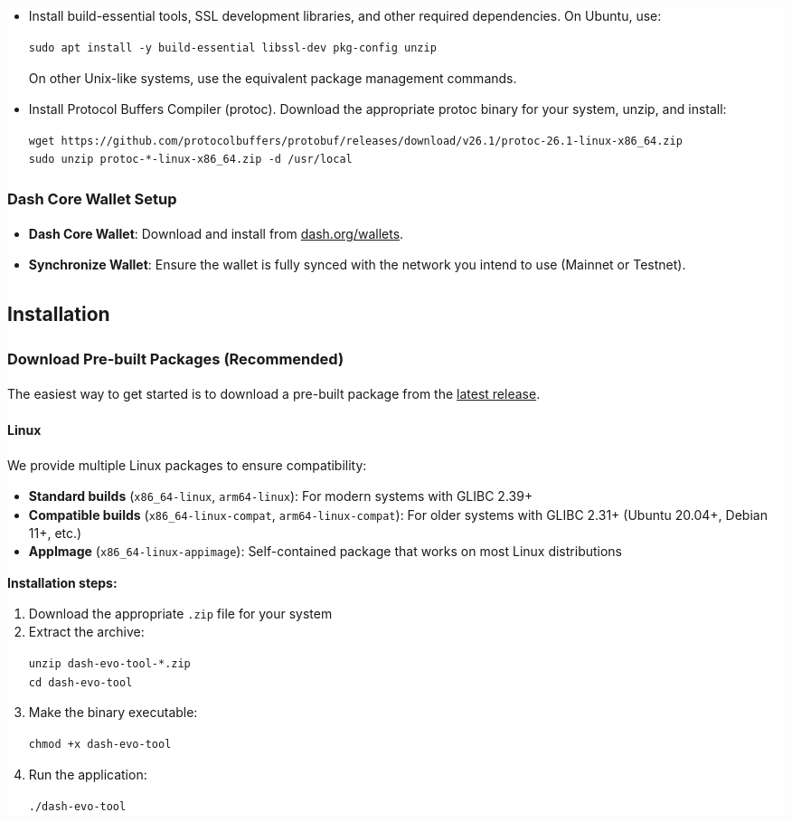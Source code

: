 - Install build-essential tools, SSL development libraries, and other required dependencies. On
Ubuntu, use:

   ``` shell
   sudo apt install -y build-essential libssl-dev pkg-config unzip
   ```

   On other Unix-like systems, use the equivalent package management commands.

- Install Protocol Buffers Compiler (protoc). Download the appropriate protoc binary for your
system, unzip, and install:

   ``` shell
   wget https://github.com/protocolbuffers/protobuf/releases/download/v26.1/protoc-26.1-linux-x86_64.zip
   sudo unzip protoc-*-linux-x86_64.zip -d /usr/local
   ```

### Dash Core Wallet Setup

- **Dash Core Wallet**: Download and install from [dash.org/wallets](https://www.dash.org/wallets/).

- **Synchronize Wallet**: Ensure the wallet is fully synced with the network you intend to use (Mainnet or Testnet).

## Installation

### Download Pre-built Packages (Recommended)

The easiest way to get started is to download a pre-built package from the [latest release](https://github.com/dashpay/dash-evo-tool/releases/latest).

#### Linux

We provide multiple Linux packages to ensure compatibility:

- **Standard builds** (`x86_64-linux`, `arm64-linux`): For modern systems with GLIBC 2.39+
- **Compatible builds** (`x86_64-linux-compat`, `arm64-linux-compat`): For older systems with GLIBC 2.31+ (Ubuntu 20.04+, Debian 11+, etc.)
- **AppImage** (`x86_64-linux-appimage`): Self-contained package that works on most Linux distributions

**Installation steps:**

1. Download the appropriate `.zip` file for your system
2. Extract the archive:
   ```shell
   unzip dash-evo-tool-*.zip
   cd dash-evo-tool
   ```
3. Make the binary executable:
   ```shell
   chmod +x dash-evo-tool
   ```
4. Run the application:
   ```shell
   ./dash-evo-tool
   ```
